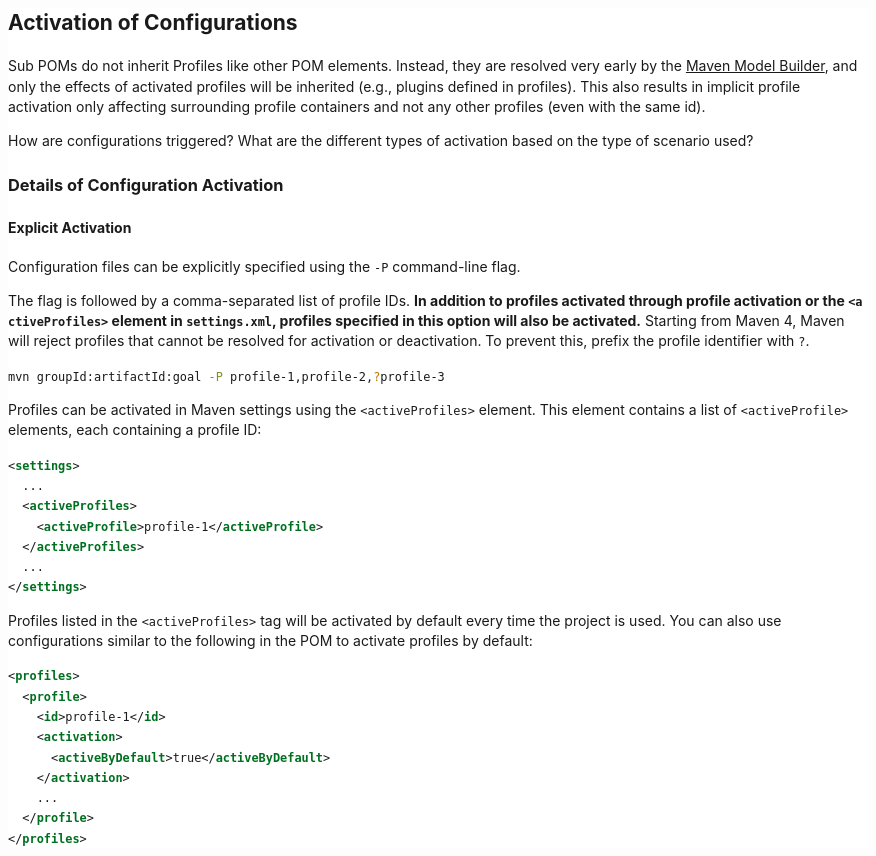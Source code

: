 ## Activation of Configurations

Sub POMs do not inherit Profiles like other POM elements. Instead, they are resolved very early by the [Maven Model Builder](https://maven.apache.org/ref/3.9.6/maven-model-builder/), and only the effects of activated profiles will be inherited (e.g., plugins defined in profiles). This also results in implicit profile activation only affecting surrounding profile containers and not any other profiles (even with the same id).

How are configurations triggered? What are the different types of activation based on the type of scenario used?

### Details of Configuration Activation

#### Explicit Activation

Configuration files can be explicitly specified using the `-P` command-line flag.

The flag is followed by a comma-separated list of profile IDs. **In addition to profiles activated through profile activation or the `<activeProfiles>` element in `settings.xml`, profiles specified in this option will also be activated.** Starting from Maven 4, Maven will reject profiles that cannot be resolved for activation or deactivation. To prevent this, prefix the profile identifier with `?`.

```bash
mvn groupId:artifactId:goal -P profile-1,profile-2,?profile-3
```

Profiles can be activated in Maven settings using the `<activeProfiles>` element. This element contains a list of `<activeProfile>` elements, each containing a profile ID:

```xml
<settings>
  ...
  <activeProfiles>
    <activeProfile>profile-1</activeProfile>
  </activeProfiles>
  ...
</settings>
```

Profiles listed in the `<activeProfiles>` tag will be activated by default every time the project is used. You can also use configurations similar to the following in the POM to activate profiles by default:

```xml
<profiles>
  <profile>
    <id>profile-1</id>
    <activation>
      <activeByDefault>true</activeByDefault>
    </activation>
    ...
  </profile>
</profiles>
```
